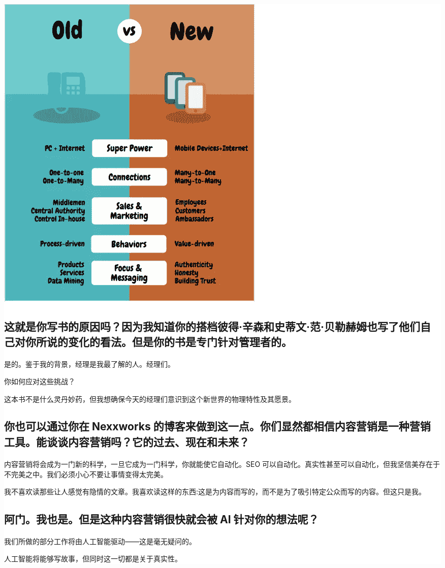 ![](img/f14b48a2cd9ea75da787656228a2d777.png)

## 这就是你写书的原因吗？因为我知道你的搭档彼得·辛森和史蒂文·范·贝勒赫姆也写了他们自己对你所说的变化的看法。但是你的书是专门针对管理者的。

是的。鉴于我的背景，经理是我最了解的人。经理们。

你如何应对这些挑战？

这本书不是什么灵丹妙药，但我想确保今天的经理们意识到这个新世界的物理特性及其愿景。

## 你也可以通过你在 Nexxworks 的博客来做到这一点。你们显然都相信内容营销是一种营销工具。能谈谈内容营销吗？它的过去、现在和未来？

内容营销将会成为一门新的科学，一旦它成为一门科学，你就能使它自动化。SEO 可以自动化。真实性甚至可以自动化，但我坚信美存在于不完美之中。我们必须小心不要让事情变得太完美。

我不喜欢读那些让人感觉有隐情的文章。我喜欢读这样的东西:这是为内容而写的，而不是为了吸引特定公众而写的内容。但这只是我。

## 阿门。我也是。但是这种内容营销很快就会被 AI 针对你的想法呢？

我们所做的部分工作将由人工智能驱动——这是毫无疑问的。

人工智能将能够写故事，但同时这一切都是关于真实性。

